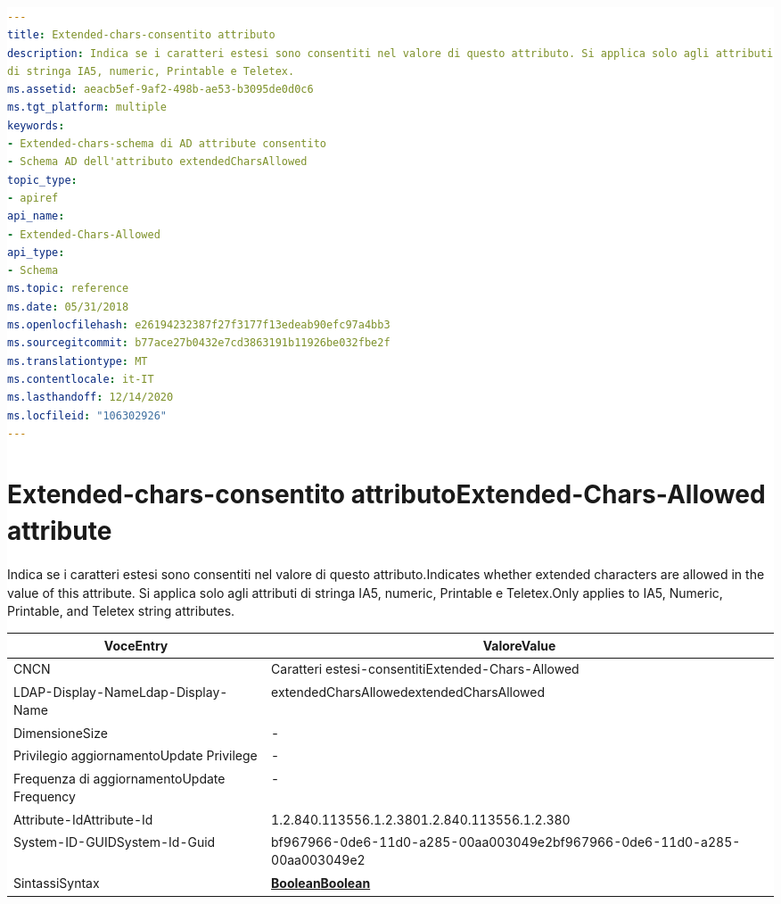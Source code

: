 ```yaml
---
title: Extended-chars-consentito attributo
description: Indica se i caratteri estesi sono consentiti nel valore di questo attributo. Si applica solo agli attributi di stringa IA5, numeric, Printable e Teletex.
ms.assetid: aeacb5ef-9af2-498b-ae53-b3095de0d0c6
ms.tgt_platform: multiple
keywords:
- Extended-chars-schema di AD attribute consentito
- Schema AD dell'attributo extendedCharsAllowed
topic_type:
- apiref
api_name:
- Extended-Chars-Allowed
api_type:
- Schema
ms.topic: reference
ms.date: 05/31/2018
ms.openlocfilehash: e26194232387f27f3177f13edeab90efc97a4bb3
ms.sourcegitcommit: b77ace27b0432e7cd3863191b11926be032fbe2f
ms.translationtype: MT
ms.contentlocale: it-IT
ms.lasthandoff: 12/14/2020
ms.locfileid: "106302926"
---
```

# <a name="extended-chars-allowed-attribute"></a><span data-ttu-id="2037c-106">Extended-chars-consentito attributo</span><span class="sxs-lookup"><span data-stu-id="2037c-106">Extended-Chars-Allowed attribute</span></span>

<span data-ttu-id="2037c-107">Indica se i caratteri estesi sono consentiti nel valore di questo attributo.</span><span class="sxs-lookup"><span data-stu-id="2037c-107">Indicates whether extended characters are allowed in the value of this attribute.</span></span> <span data-ttu-id="2037c-108">Si applica solo agli attributi di stringa IA5, numeric, Printable e Teletex.</span><span class="sxs-lookup"><span data-stu-id="2037c-108">Only applies to IA5, Numeric, Printable, and Teletex string attributes.</span></span>



| <span data-ttu-id="2037c-109">Voce</span><span class="sxs-lookup"><span data-stu-id="2037c-109">Entry</span></span> | <span data-ttu-id="2037c-110">Valore</span><span class="sxs-lookup"><span data-stu-id="2037c-110">Value</span></span> |
|-------------------|--------------------------------------|
| <span data-ttu-id="2037c-111">CN</span><span class="sxs-lookup"><span data-stu-id="2037c-111">CN</span></span>                | <span data-ttu-id="2037c-112">Caratteri estesi-consentiti</span><span class="sxs-lookup"><span data-stu-id="2037c-112">Extended-Chars-Allowed</span></span>               |
| <span data-ttu-id="2037c-113">LDAP-Display-Name</span><span class="sxs-lookup"><span data-stu-id="2037c-113">Ldap-Display-Name</span></span> | <span data-ttu-id="2037c-114">extendedCharsAllowed</span><span class="sxs-lookup"><span data-stu-id="2037c-114">extendedCharsAllowed</span></span>                 |
| <span data-ttu-id="2037c-115">Dimensione</span><span class="sxs-lookup"><span data-stu-id="2037c-115">Size</span></span>              | \-                                   |
| <span data-ttu-id="2037c-116">Privilegio aggiornamento</span><span class="sxs-lookup"><span data-stu-id="2037c-116">Update Privilege</span></span>  | \-                                   |
| <span data-ttu-id="2037c-117">Frequenza di aggiornamento</span><span class="sxs-lookup"><span data-stu-id="2037c-117">Update Frequency</span></span>  | \-                                   |
| <span data-ttu-id="2037c-118">Attribute-Id</span><span class="sxs-lookup"><span data-stu-id="2037c-118">Attribute-Id</span></span>      | <span data-ttu-id="2037c-119">1.2.840.113556.1.2.380</span><span class="sxs-lookup"><span data-stu-id="2037c-119">1.2.840.113556.1.2.380</span></span>               |
| <span data-ttu-id="2037c-120">System-ID-GUID</span><span class="sxs-lookup"><span data-stu-id="2037c-120">System-Id-Guid</span></span>    | <span data-ttu-id="2037c-121">bf967966-0de6-11d0-a285-00aa003049e2</span><span class="sxs-lookup"><span data-stu-id="2037c-121">bf967966-0de6-11d0-a285-00aa003049e2</span></span> |
| <span data-ttu-id="2037c-122">Sintassi</span><span class="sxs-lookup"><span data-stu-id="2037c-122">Syntax</span></span>            | [<span data-ttu-id="2037c-123">**Boolean**</span><span class="sxs-lookup"><span data-stu-id="2037c-123">**Boolean**</span></span>](s-boolean.md)         |
